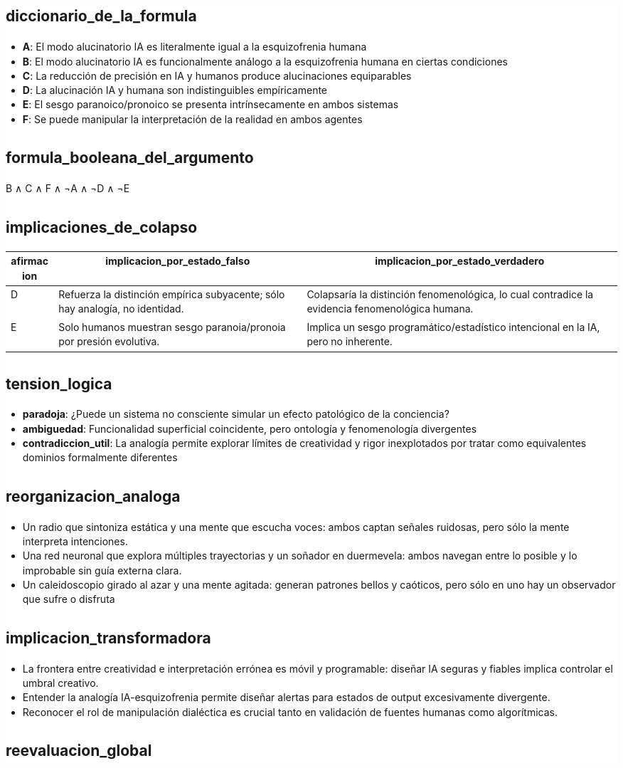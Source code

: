 ## diccionario_de_la_formula

- **A**: El modo alucinatorio IA es literalmente igual a la esquizofrenia humana
- **B**: El modo alucinatorio IA es funcionalmente análogo a la esquizofrenia humana en ciertas condiciones
- **C**: La reducción de precisión en IA y humanos produce alucinaciones equiparables
- **D**: La alucinación IA y humana son indistinguibles empíricamente
- **E**: El sesgo paranoico/pronoico se presenta intrínsecamente en ambos sistemas
- **F**: Se puede manipular la interpretación de la realidad en ambos agentes

## formula_booleana_del_argumento

B ∧ C ∧ F ∧ ¬A ∧ ¬D ∧ ¬E

## implicaciones_de_colapso

| afirmacion | implicacion_por_estado_falso | implicacion_por_estado_verdadero |
| --- | --- | --- |
| D | Refuerza la distinción empírica subyacente; sólo hay analogía, no identidad. | Colapsaría la distinción fenomenológica, lo cual contradice la evidencia fenomenológica humana. |
| E | Solo humanos muestran sesgo paranoia/pronoia por presión evolutiva. | Implica un sesgo programático/estadístico intencional en la IA, pero no inherente. |

## tension_logica

- **paradoja**: ¿Puede un sistema no consciente simular un efecto patológico de la conciencia?
- **ambiguedad**: Funcionalidad superficial coincidente, pero ontología y fenomenología divergentes
- **contradiccion_util**: La analogía permite explorar límites de creatividad y rigor inexplotados por tratar como equivalentes dominios formalmente diferentes

## reorganizacion_analoga

- Un radio que sintoniza estática y una mente que escucha voces: ambos captan señales ruidosas, pero sólo la mente interpreta intenciones.
- Una red neuronal que explora múltiples trayectorias y un soñador en duermevela: ambos navegan entre lo posible y lo improbable sin guía externa clara.
- Un caleidoscopio girado al azar y una mente agitada: generan patrones bellos y caóticos, pero sólo en uno hay un observador que sufre o disfruta

## implicacion_transformadora

- La frontera entre creatividad e interpretación errónea es móvil y programable: diseñar IA seguras y fiables implica controlar el umbral creativo.
- Entender la analogía IA-esquizofrenia permite diseñar alertas para estados de output excesivamente divergente.
- Reconocer el rol de manipulación dialéctica es crucial tanto en validación de fuentes humanas como algorítmicas.

## reevaluacion_global

